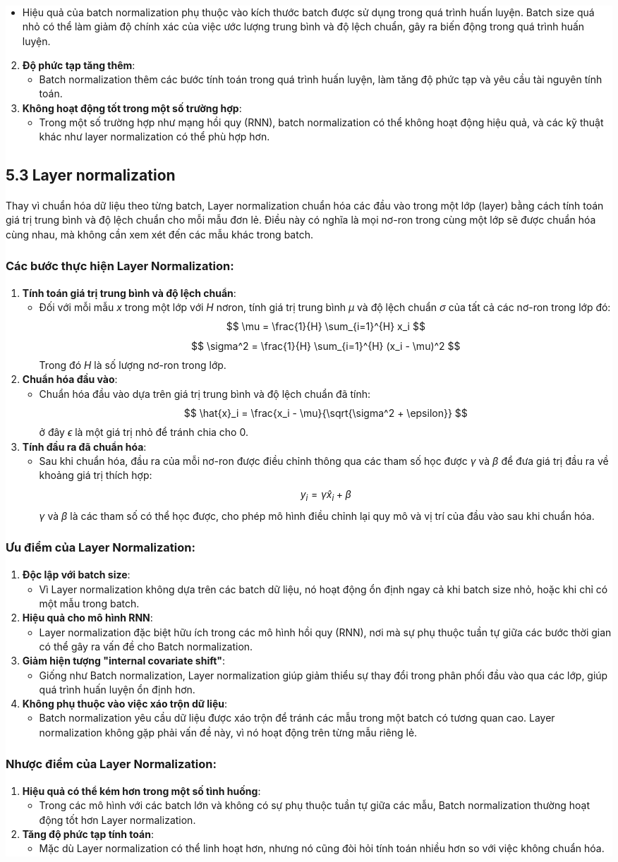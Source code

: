    - Hiệu quả của batch normalization phụ thuộc vào kích thước batch được sử dụng trong quá trình huấn luyện. Batch size quá nhỏ có thể làm giảm độ chính xác của việc ước lượng trung bình và độ lệch chuẩn, gây ra biến động trong quá trình huấn luyện.
2. **Độ phức tạp tăng thêm**:
   - Batch normalization thêm các bước tính toán trong quá trình huấn luyện, làm tăng độ phức tạp và yêu cầu tài nguyên tính toán.
3. **Không hoạt động tốt trong một số trường hợp**:
   - Trong một số trường hợp như mạng hồi quy (RNN), batch normalization có thể không hoạt động hiệu quả, và các kỹ thuật khác như layer normalization có thể phù hợp hơn.
## 5.3 Layer normalization
Thay vì chuẩn hóa dữ liệu theo từng batch, Layer normalization chuẩn hóa các đầu vào trong một lớp (layer) bằng cách tính toán giá trị trung bình và độ lệch chuẩn cho mỗi mẫu đơn lẻ. Điều này có nghĩa là mọi nơ-ron trong cùng một lớp sẽ được chuẩn hóa cùng nhau, mà không cần xem xét đến các mẫu khác trong batch.

### Các bước thực hiện Layer Normalization:
1. **Tính toán giá trị trung bình và độ lệch chuẩn**:
   - Đối với mỗi mẫu $x$ trong một lớp với $H$ nơron, tính giá trị trung bình $\mu$ và độ lệch chuẩn $\sigma$ của tất cả các nơ-ron trong lớp đó:
     $$
     \mu = \frac{1}{H} \sum_{i=1}^{H} x_i
     $$$$
     \sigma^2 = \frac{1}{H} \sum_{i=1}^{H} (x_i - \mu)^2
     $$
     Trong đó $H$ là số lượng nơ-ron trong lớp.
2. **Chuẩn hóa đầu vào**:
   - Chuẩn hóa đầu vào dựa trên giá trị trung bình và độ lệch chuẩn đã tính:
     $$
     \hat{x}_i = \frac{x_i - \mu}{\sqrt{\sigma^2 + \epsilon}}
     $$
     ở đây $\epsilon$ là một giá trị nhỏ để tránh chia cho 0.
3. **Tính đầu ra đã chuẩn hóa**:
   - Sau khi chuẩn hóa, đầu ra của mỗi nơ-ron được điều chỉnh thông qua các tham số học được $\gamma$ và $\beta$ để đưa giá trị đầu ra về khoảng giá trị thích hợp:
     $$
     y_i = \gamma \hat{x}_i + \beta
     $$
     $\gamma$ và $\beta$ là các tham số có thể học được, cho phép mô hình điều chỉnh lại quy mô và vị trí của đầu vào sau khi chuẩn hóa.
### Ưu điểm của Layer Normalization:
1. **Độc lập với batch size**:
   - Vì Layer normalization không dựa trên các batch dữ liệu, nó hoạt động ổn định ngay cả khi batch size nhỏ, hoặc khi chỉ có một mẫu trong batch.
2. **Hiệu quả cho mô hình RNN**:
   - Layer normalization đặc biệt hữu ích trong các mô hình hồi quy (RNN), nơi mà sự phụ thuộc tuần tự giữa các bước thời gian có thể gây ra vấn đề cho Batch normalization.
3. **Giảm hiện tượng "internal covariate shift"**:
   - Giống như Batch normalization, Layer normalization giúp giảm thiểu sự thay đổi trong phân phối đầu vào qua các lớp, giúp quá trình huấn luyện ổn định hơn.
4. **Không phụ thuộc vào việc xáo trộn dữ liệu**:
   - Batch normalization yêu cầu dữ liệu được xáo trộn để tránh các mẫu trong một batch có tương quan cao. Layer normalization không gặp phải vấn đề này, vì nó hoạt động trên từng mẫu riêng lẻ.
### Nhược điểm của Layer Normalization:
1. **Hiệu quả có thể kém hơn trong một số tình huống**:
   - Trong các mô hình với các batch lớn và không có sự phụ thuộc tuần tự giữa các mẫu, Batch normalization thường hoạt động tốt hơn Layer normalization.
2. **Tăng độ phức tạp tính toán**:
   - Mặc dù Layer normalization có thể linh hoạt hơn, nhưng nó cũng đòi hỏi tính toán nhiều hơn so với việc không chuẩn hóa.